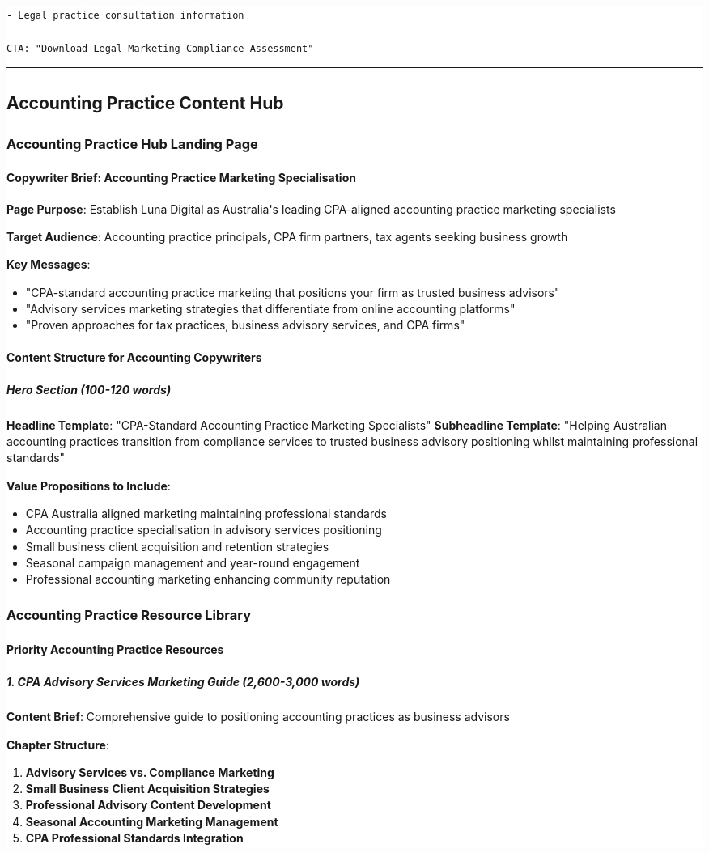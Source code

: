 ```
- Legal practice consultation information

CTA: "Download Legal Marketing Compliance Assessment"
```

---

## Accounting Practice Content Hub

### **Accounting Practice Hub Landing Page**

#### **Copywriter Brief: Accounting Practice Marketing Specialisation**

**Page Purpose**: Establish Luna Digital as Australia's leading CPA-aligned accounting practice marketing specialists

**Target Audience**: Accounting practice principals, CPA firm partners, tax agents seeking business growth

**Key Messages**:
- "CPA-standard accounting practice marketing that positions your firm as trusted business advisors"
- "Advisory services marketing strategies that differentiate from online accounting platforms"
- "Proven approaches for tax practices, business advisory services, and CPA firms"

#### **Content Structure for Accounting Copywriters**

##### **Hero Section** (100-120 words)
**Headline Template**: "CPA-Standard Accounting Practice Marketing Specialists"
**Subheadline Template**: "Helping Australian accounting practices transition from compliance services to trusted business advisory positioning whilst maintaining professional standards"

**Value Propositions to Include**:
- CPA Australia aligned marketing maintaining professional standards
- Accounting practice specialisation in advisory services positioning
- Small business client acquisition and retention strategies
- Seasonal campaign management and year-round engagement
- Professional accounting marketing enhancing community reputation

### **Accounting Practice Resource Library**

#### **Priority Accounting Practice Resources**

##### **1. CPA Advisory Services Marketing Guide** (2,600-3,000 words)
**Content Brief**: Comprehensive guide to positioning accounting practices as business advisors

**Chapter Structure**:
1. **Advisory Services vs. Compliance Marketing**
2. **Small Business Client Acquisition Strategies**
3. **Professional Advisory Content Development**
4. **Seasonal Accounting Marketing Management**
5. **CPA Professional Standards Integration**
